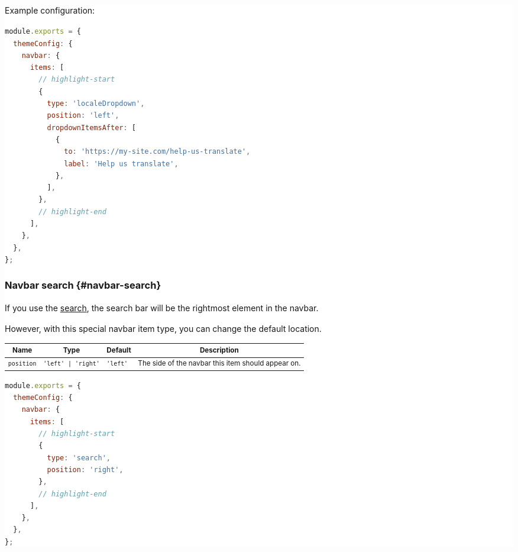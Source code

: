 </small>

Example configuration:

```js title="docusaurus.config.js"
module.exports = {
  themeConfig: {
    navbar: {
      items: [
        // highlight-start
        {
          type: 'localeDropdown',
          position: 'left',
          dropdownItemsAfter: [
            {
              to: 'https://my-site.com/help-us-translate',
              label: 'Help us translate',
            },
          ],
        },
        // highlight-end
      ],
    },
  },
};
```

### Navbar search {#navbar-search}

If you use the [search](../../search.md), the search bar will be the rightmost element in the navbar.

However, with this special navbar item type, you can change the default location.

<small>

| Name | Type | Default | Description |
| --- | --- | --- | --- |
| `position` | <code>'left' &#124; 'right'</code> | `'left'` | The side of the navbar this item should appear on. |

</small>

```js title="docusaurus.config.js"
module.exports = {
  themeConfig: {
    navbar: {
      items: [
        // highlight-start
        {
          type: 'search',
          position: 'right',
        },
        // highlight-end
      ],
    },
  },
};
```

